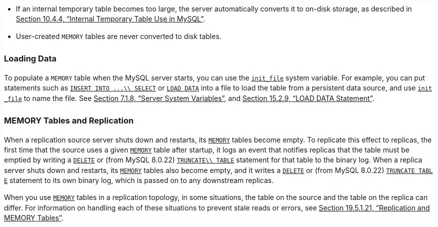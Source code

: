 - If an internal temporary table becomes too large, the server
automatically converts it to on-disk storage, as described in
[Section 10.4.4, “Internal Temporary Table Use in MySQL”](https://dev.mysql.com/doc/refman/8.0/en/internal-temporary-tables.html "10.4.4 Internal Temporary Table Use in MySQL").


- User-created `MEMORY` tables are never
converted to disk tables.


### Loading Data

To populate a `MEMORY` table when the MySQL
server starts, you can use the
[`init_file`](https://dev.mysql.com/doc/refman/8.0/en/server-system-variables.html#sysvar_init_file) system variable. For
example, you can put statements such as
[`INSERT INTO ...\\
      SELECT`](https://dev.mysql.com/doc/refman/8.0/en/insert-select.html "15.2.7.1 INSERT ... SELECT Statement") or [`LOAD DATA`](https://dev.mysql.com/doc/refman/8.0/en/load-data.html "15.2.9 LOAD DATA Statement") into
a file to load the table from a persistent data source, and use
[`init_file`](https://dev.mysql.com/doc/refman/8.0/en/server-system-variables.html#sysvar_init_file) to name the file. See
[Section 7.1.8, “Server System Variables”](https://dev.mysql.com/doc/refman/8.0/en/server-system-variables.html "7.1.8 Server System Variables"), and
[Section 15.2.9, “LOAD DATA Statement”](https://dev.mysql.com/doc/refman/8.0/en/load-data.html "15.2.9 LOAD DATA Statement").

### MEMORY Tables and Replication

When a replication source server shuts down and restarts, its
[`MEMORY`](https://dev.mysql.com/doc/refman/8.0/en/memory-storage-engine.html "18.3 The MEMORY Storage Engine") tables become empty. To
replicate this effect to replicas, the first time that the source
uses a given [`MEMORY`](https://dev.mysql.com/doc/refman/8.0/en/memory-storage-engine.html "18.3 The MEMORY Storage Engine") table after
startup, it logs an event that notifies replicas that the table
must be emptied by writing a [`DELETE`](https://dev.mysql.com/doc/refman/8.0/en/delete.html "15.2.2 DELETE Statement")
or (from MySQL 8.0.22) [`TRUNCATE\\
      TABLE`](https://dev.mysql.com/doc/refman/8.0/en/truncate-table.html "15.1.37 TRUNCATE TABLE Statement") statement for that table to the binary log. When a
replica server shuts down and restarts, its
[`MEMORY`](https://dev.mysql.com/doc/refman/8.0/en/memory-storage-engine.html "18.3 The MEMORY Storage Engine") tables also become empty, and
it writes a [`DELETE`](https://dev.mysql.com/doc/refman/8.0/en/delete.html "15.2.2 DELETE Statement") or (from MySQL
8.0.22) [`TRUNCATE TABLE`](https://dev.mysql.com/doc/refman/8.0/en/truncate-table.html "15.1.37 TRUNCATE TABLE Statement") statement to
its own binary log, which is passed on to any downstream replicas.


When you use [`MEMORY`](https://dev.mysql.com/doc/refman/8.0/en/memory-storage-engine.html "18.3 The MEMORY Storage Engine") tables in a
replication topology, in some situations, the table on the source
and the table on the replica can differ. For information on
handling each of these situations to prevent stale reads or
errors, see [Section 19.5.1.21, “Replication and MEMORY Tables”](https://dev.mysql.com/doc/refman/8.0/en/replication-features-memory.html "19.5.1.21 Replication and MEMORY Tables").
